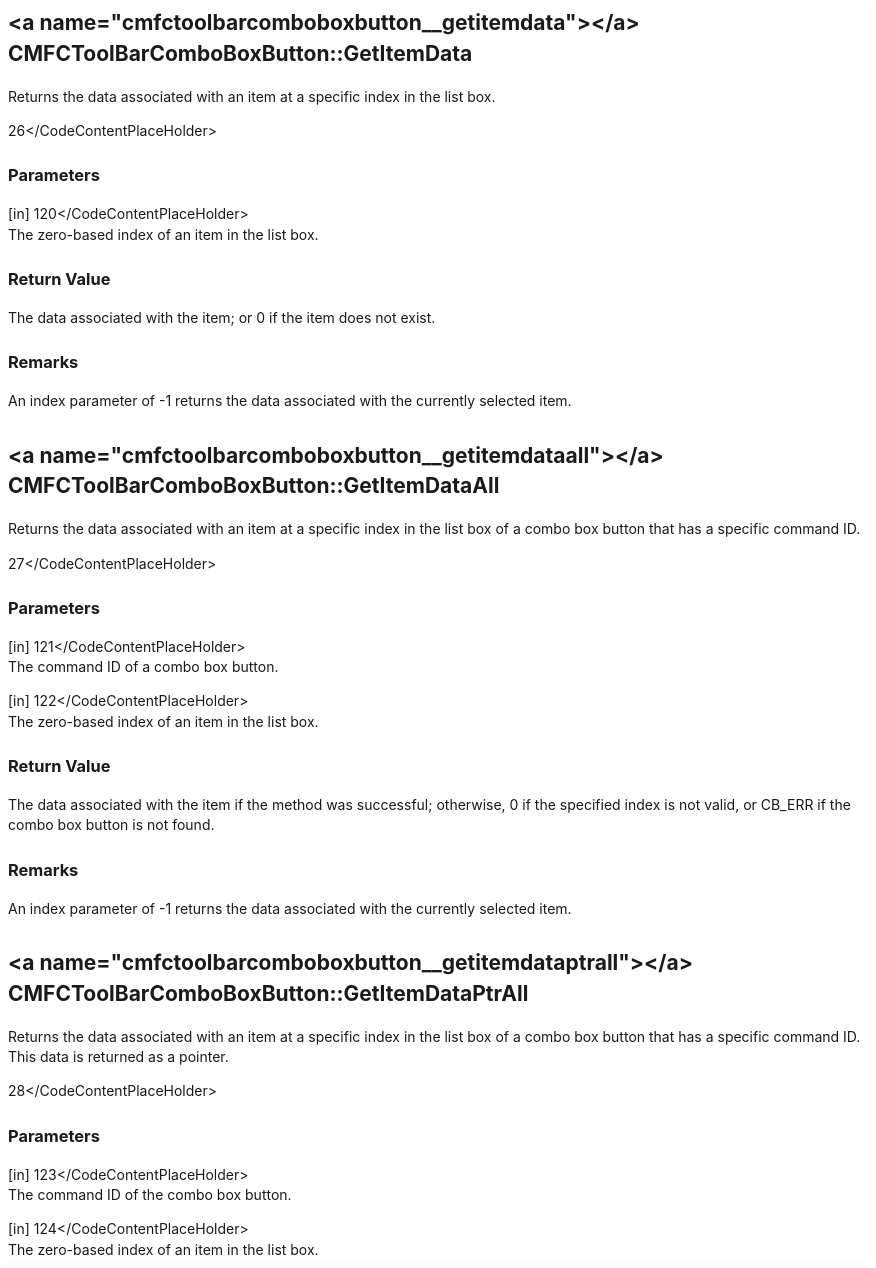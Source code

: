 ##  \<a name="cmfctoolbarcomboboxbutton__getitemdata">\</a>  CMFCToolBarComboBoxButton::GetItemData  
 Returns the data associated with an item at a specific index in the list box.  
  
<CodeContentPlaceHolder>26\</CodeContentPlaceHolder>  
### Parameters  
 [in] <CodeContentPlaceHolder>120\</CodeContentPlaceHolder>  
 The zero-based index of an item in the list box.  
  
### Return Value  
 The data associated with the item; or 0 if the item does not exist.  
  
### Remarks  
 An index parameter of -1 returns the data associated with the currently selected item.  
  
##  \<a name="cmfctoolbarcomboboxbutton__getitemdataall">\</a>  CMFCToolBarComboBoxButton::GetItemDataAll  
 Returns the data associated with an item at a specific index in the list box of a combo box button that has a specific command ID.  
  
<CodeContentPlaceHolder>27\</CodeContentPlaceHolder>  
### Parameters  
 [in] <CodeContentPlaceHolder>121\</CodeContentPlaceHolder>  
 The command ID of a combo box button.  
  
 [in] <CodeContentPlaceHolder>122\</CodeContentPlaceHolder>  
 The zero-based index of an item in the list box.  
  
### Return Value  
 The data associated with the item if the method was successful; otherwise, 0 if the specified index is not valid, or CB_ERR if the combo box button is not found.  
  
### Remarks  
 An index parameter of -1 returns the data associated with the currently selected item.  
  
##  \<a name="cmfctoolbarcomboboxbutton__getitemdataptrall">\</a>  CMFCToolBarComboBoxButton::GetItemDataPtrAll  
 Returns the data associated with an item at a specific index in the list box of a combo box button that has a specific command ID. This data is returned as a pointer.  
  
<CodeContentPlaceHolder>28\</CodeContentPlaceHolder>  
### Parameters  
 [in] <CodeContentPlaceHolder>123\</CodeContentPlaceHolder>  
 The command ID of the combo box button.  
  
 [in] <CodeContentPlaceHolder>124\</CodeContentPlaceHolder>  
 The zero-based index of an item in the list box.  
  